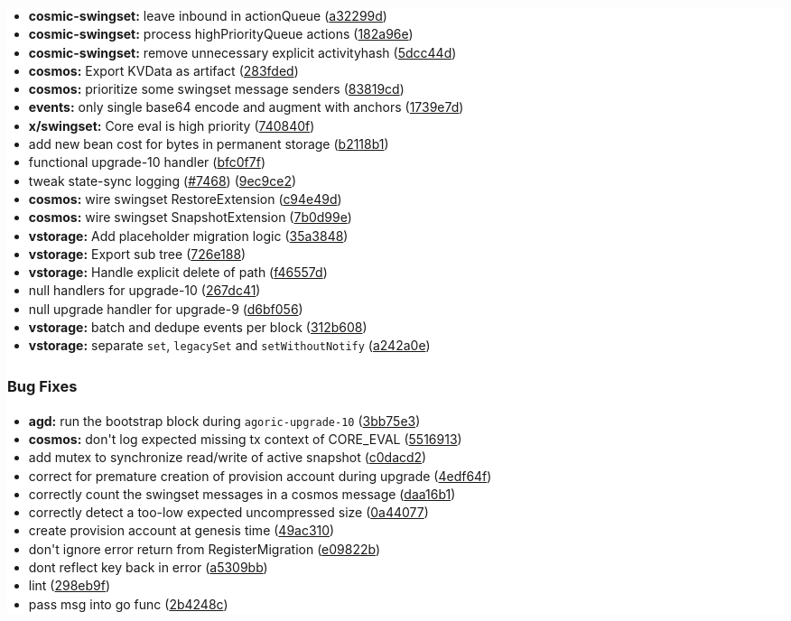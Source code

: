 * **cosmic-swingset:** leave inbound in actionQueue ([a32299d](https://github.com/Agoric/agoric-sdk/commit/a32299df308eb869def870cca93f0b89e37e9110))
* **cosmic-swingset:** process highPriorityQueue actions ([182a96e](https://github.com/Agoric/agoric-sdk/commit/182a96e169c8cac7f31fbce014783fd6db72b64c))
* **cosmic-swingset:** remove unnecessary explicit activityhash ([5dcc44d](https://github.com/Agoric/agoric-sdk/commit/5dcc44d31be0c8a95a5749d768791fa35b72dbd3))
* **cosmos:** Export KVData as artifact ([283fded](https://github.com/Agoric/agoric-sdk/commit/283fded7ceedace3c916cf1e02eb25d1e4f87a88))
* **cosmos:** prioritize some swingset message senders ([83819cd](https://github.com/Agoric/agoric-sdk/commit/83819cddff33dcc8e2ff50ccb19f991d79b76ffc))
* **events:** only single base64 encode and augment with anchors ([1739e7d](https://github.com/Agoric/agoric-sdk/commit/1739e7d849063d3bde4f96e684ea78afa8ead703))
* **x/swingset:** Core eval is high priority ([740840f](https://github.com/Agoric/agoric-sdk/commit/740840ff432a8b5d2bb59c3880ca4982aa84b4bc))
* add new bean cost for bytes in permanent storage ([b2118b1](https://github.com/Agoric/agoric-sdk/commit/b2118b1afc3421e00387ff2246f0723f4ccedf94))
* functional upgrade-10 handler ([bfc0f7f](https://github.com/Agoric/agoric-sdk/commit/bfc0f7f4d6e7559712850e99ee11fa09fc42520c))
* tweak state-sync logging ([#7468](https://github.com/Agoric/agoric-sdk/issues/7468)) ([9ec9ce2](https://github.com/Agoric/agoric-sdk/commit/9ec9ce277897c47df8b64856eabd3119f89416ce))
* **cosmos:** wire swingset RestoreExtension ([c94e49d](https://github.com/Agoric/agoric-sdk/commit/c94e49dbca2cfa4fc2e1ceb3617a5f1b6489a0a1))
* **cosmos:** wire swingset SnapshotExtension ([7b0d99e](https://github.com/Agoric/agoric-sdk/commit/7b0d99ed1db8fa85757de994b7cf3a82fb967244))
* **vstorage:** Add placeholder migration logic ([35a3848](https://github.com/Agoric/agoric-sdk/commit/35a384862ac03123b54b7bc99743c41cf7a62c8d))
* **vstorage:** Export sub tree ([726e188](https://github.com/Agoric/agoric-sdk/commit/726e188481f4286583e48e6c3d87b654a7dd8d73))
* **vstorage:** Handle explicit delete of path ([f46557d](https://github.com/Agoric/agoric-sdk/commit/f46557d424840d7dfa3ca2b817175c707a53540f))
* null handlers for upgrade-10 ([267dc41](https://github.com/Agoric/agoric-sdk/commit/267dc41aa6e1e6e454cc85e8479e4a5969ec378d))
* null upgrade handler for upgrade-9 ([d6bf056](https://github.com/Agoric/agoric-sdk/commit/d6bf056369fc6b8816ca0e1fcb580d88a48ea06b))
* **vstorage:** batch and dedupe events per block ([312b608](https://github.com/Agoric/agoric-sdk/commit/312b60818835865de48cf3252819c56152f5876c))
* **vstorage:** separate `set`, `legacySet` and `setWithoutNotify` ([a242a0e](https://github.com/Agoric/agoric-sdk/commit/a242a0e7670300f2ac67eaf5d163d9ea13fff65c))

### Bug Fixes

* **agd:** run the bootstrap block during `agoric-upgrade-10` ([3bb75e3](https://github.com/Agoric/agoric-sdk/commit/3bb75e398b3827c9608137f8ccb5d31c468a3684))
* **cosmos:** don't log expected missing tx context of CORE_EVAL ([5516913](https://github.com/Agoric/agoric-sdk/commit/55169134e7f14d1c2b5a838568ce97a1b196cfbd))
* add mutex to synchronize read/write of active snapshot ([c0dacd2](https://github.com/Agoric/agoric-sdk/commit/c0dacd2e9f9750ad513522cd86f38e5eb5216bb1))
* correct for premature creation of provision account during upgrade ([4edf64f](https://github.com/Agoric/agoric-sdk/commit/4edf64f97ac70911119b91b800e51de139df74fc))
* correctly count the swingset messages in a cosmos message ([daa16b1](https://github.com/Agoric/agoric-sdk/commit/daa16b13e27d99458a7f06d3c1be3b88a11768e0))
* correctly detect a too-low expected uncompressed size ([0a44077](https://github.com/Agoric/agoric-sdk/commit/0a44077adbf6268f2fcddaaf4ebe74a4bc199397))
* create provision account at genesis time ([49ac310](https://github.com/Agoric/agoric-sdk/commit/49ac3101847bb851f2bf5d5e7fd64b2c9fa773a6))
* don't ignore error return from RegisterMigration ([e09822b](https://github.com/Agoric/agoric-sdk/commit/e09822bcafb5a48a9b1167bc6c05d810c417a35d))
* dont reflect key back in error ([a5309bb](https://github.com/Agoric/agoric-sdk/commit/a5309bb59a651e9a4eb54dbf2a65ed72657ca755))
* lint ([298eb9f](https://github.com/Agoric/agoric-sdk/commit/298eb9fc46d606347be96ca5b0695c10136ac8e4))
* pass msg into go func ([2b4248c](https://github.com/Agoric/agoric-sdk/commit/2b4248ca3df5af1fda5e1a7ee5d3f93184edbbb7))